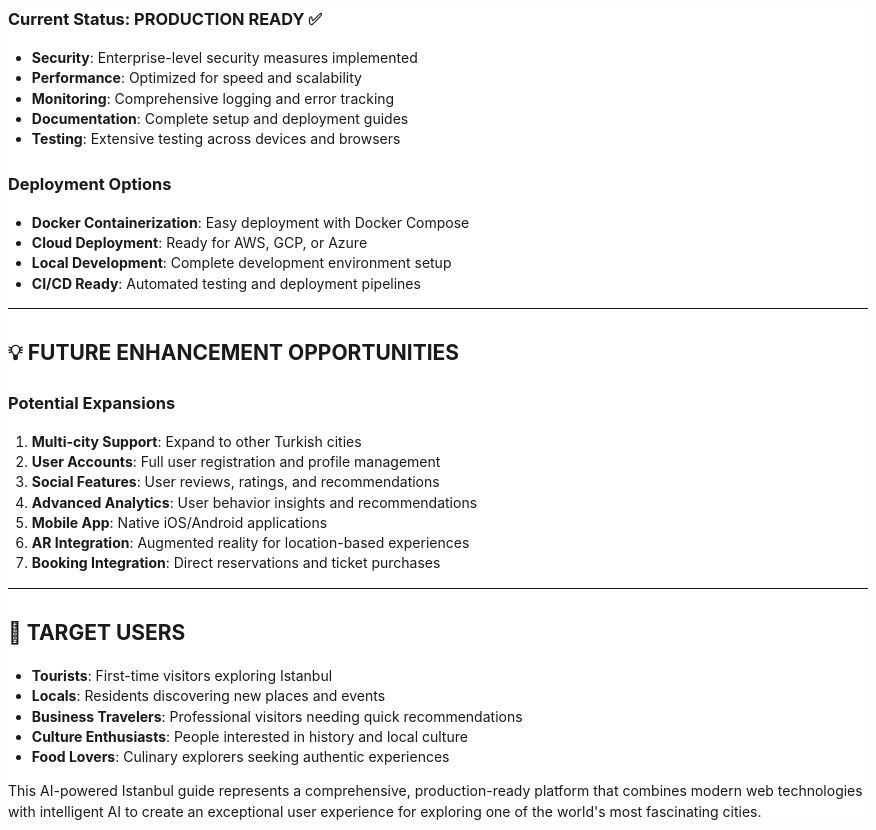 ### **Current Status: PRODUCTION READY ✅**
- **Security**: Enterprise-level security measures implemented
- **Performance**: Optimized for speed and scalability
- **Monitoring**: Comprehensive logging and error tracking
- **Documentation**: Complete setup and deployment guides
- **Testing**: Extensive testing across devices and browsers

### **Deployment Options**
- **Docker Containerization**: Easy deployment with Docker Compose
- **Cloud Deployment**: Ready for AWS, GCP, or Azure
- **Local Development**: Complete development environment setup
- **CI/CD Ready**: Automated testing and deployment pipelines

---

## 💡 **FUTURE ENHANCEMENT OPPORTUNITIES**

### **Potential Expansions**
1. **Multi-city Support**: Expand to other Turkish cities
2. **User Accounts**: Full user registration and profile management
3. **Social Features**: User reviews, ratings, and recommendations
4. **Advanced Analytics**: User behavior insights and recommendations
5. **Mobile App**: Native iOS/Android applications
6. **AR Integration**: Augmented reality for location-based experiences
7. **Booking Integration**: Direct reservations and ticket purchases

---

## 🎯 **TARGET USERS**
- **Tourists**: First-time visitors exploring Istanbul
- **Locals**: Residents discovering new places and events
- **Business Travelers**: Professional visitors needing quick recommendations
- **Culture Enthusiasts**: People interested in history and local culture
- **Food Lovers**: Culinary explorers seeking authentic experiences

This AI-powered Istanbul guide represents a comprehensive, production-ready platform that combines modern web technologies with intelligent AI to create an exceptional user experience for exploring one of the world's most fascinating cities.
